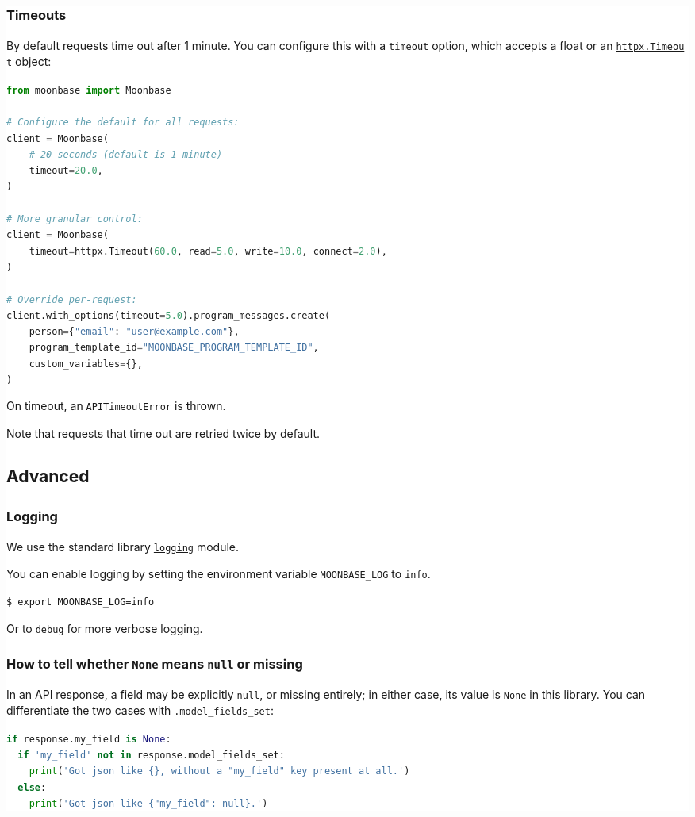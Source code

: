 
### Timeouts

By default requests time out after 1 minute. You can configure this with a `timeout` option,
which accepts a float or an [`httpx.Timeout`](https://www.python-httpx.org/advanced/timeouts/#fine-tuning-the-configuration) object:

```python
from moonbase import Moonbase

# Configure the default for all requests:
client = Moonbase(
    # 20 seconds (default is 1 minute)
    timeout=20.0,
)

# More granular control:
client = Moonbase(
    timeout=httpx.Timeout(60.0, read=5.0, write=10.0, connect=2.0),
)

# Override per-request:
client.with_options(timeout=5.0).program_messages.create(
    person={"email": "user@example.com"},
    program_template_id="MOONBASE_PROGRAM_TEMPLATE_ID",
    custom_variables={},
)
```

On timeout, an `APITimeoutError` is thrown.

Note that requests that time out are [retried twice by default](#retries).

## Advanced

### Logging

We use the standard library [`logging`](https://docs.python.org/3/library/logging.html) module.

You can enable logging by setting the environment variable `MOONBASE_LOG` to `info`.

```shell
$ export MOONBASE_LOG=info
```

Or to `debug` for more verbose logging.

### How to tell whether `None` means `null` or missing

In an API response, a field may be explicitly `null`, or missing entirely; in either case, its value is `None` in this library. You can differentiate the two cases with `.model_fields_set`:

```py
if response.my_field is None:
  if 'my_field' not in response.model_fields_set:
    print('Got json like {}, without a "my_field" key present at all.')
  else:
    print('Got json like {"my_field": null}.')
```

